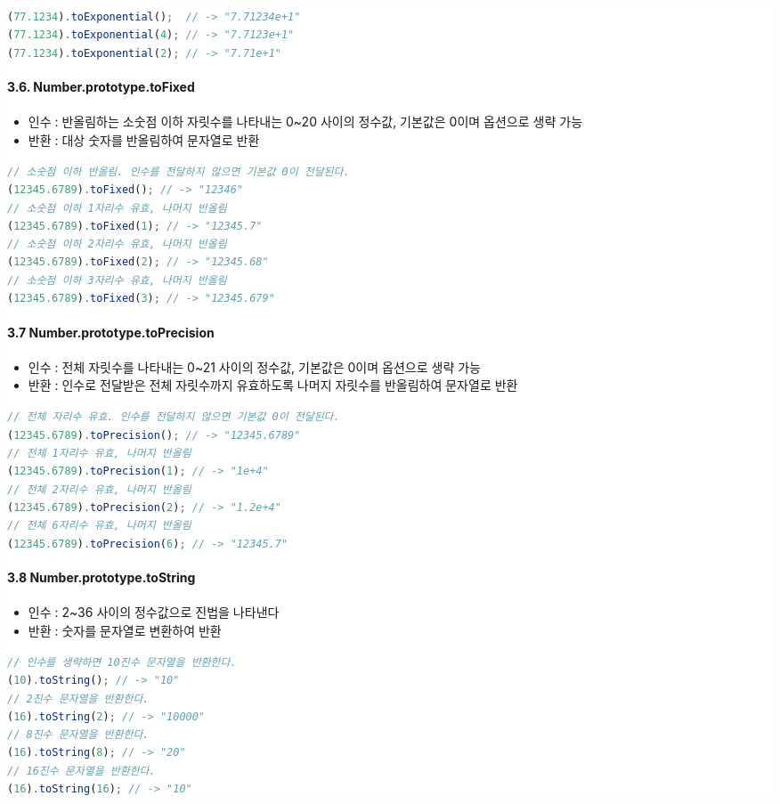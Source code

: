 ```js
(77.1234).toExponential();  // -> "7.71234e+1"
(77.1234).toExponential(4); // -> "7.7123e+1"
(77.1234).toExponential(2); // -> "7.71e+1"
```



#### 3.6. Number.prototype.toFixed

- 인수 : 반올림하는 소숫점 이하 자릿수를 나타내는 0~20 사이의 정수값, 기본값은 0이며 옵션으로 생략 가능
- 반환 : 대상 숫자를 반올림하여 문자열로 반환

```js
// 소숫점 이하 반올림. 인수를 전달하지 않으면 기본값 0이 전달된다.
(12345.6789).toFixed(); // -> "12346"
// 소숫점 이하 1자리수 유효, 나머지 반올림
(12345.6789).toFixed(1); // -> "12345.7"
// 소숫점 이하 2자리수 유효, 나머지 반올림
(12345.6789).toFixed(2); // -> "12345.68"
// 소숫점 이하 3자리수 유효, 나머지 반올림
(12345.6789).toFixed(3); // -> "12345.679"
```



#### 3.7 Number.prototype.toPrecision

- 인수 : 전체 자릿수를 나타내는 0~21 사이의 정수값, 기본값은 0이며 옵션으로 생략 가능
- 반환 : 인수로 전달받은 전체 자릿수까지 유효하도록 나머지 자릿수를 반올림하여 문자열로 반환

```js
// 전체 자리수 유효. 인수를 전달하지 않으면 기본값 0이 전달된다.
(12345.6789).toPrecision(); // -> "12345.6789"
// 전체 1자리수 유효, 나머지 반올림
(12345.6789).toPrecision(1); // -> "1e+4"
// 전체 2자리수 유효, 나머지 반올림
(12345.6789).toPrecision(2); // -> "1.2e+4"
// 전체 6자리수 유효, 나머지 반올림
(12345.6789).toPrecision(6); // -> "12345.7"
```



#### 3.8 Number.prototype.toString

- 인수 : 2~36 사이의 정수값으로 진법을 나타낸다
- 반환 : 숫자를 문자열로 변환하여 반환

```js
// 인수를 생략하면 10진수 문자열을 반환한다.
(10).toString(); // -> "10"
// 2진수 문자열을 반환한다.
(16).toString(2); // -> "10000"
// 8진수 문자열을 반환한다.
(16).toString(8); // -> "20"
// 16진수 문자열을 반환한다.
(16).toString(16); // -> "10"
```











